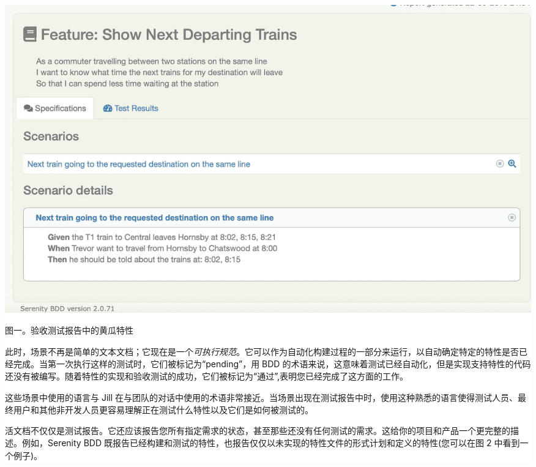![](img/4c34de2746ed046c21e57f457a522b66.png)

图一。验收测试报告中的黄瓜特性

此时，场景不再是简单的文本文档；它现在是一个*可执行规范*。它可以作为自动化构建过程的一部分来运行，以自动确定特定的特性是否已经完成。当第一次执行这样的测试时，它们被标记为“pending”，用 BDD 的术语来说，这意味着测试已经自动化，但是实现支持特性的代码还没有被编写。随着特性的实现和验收测试的成功，它们被标记为“通过”,表明您已经完成了这方面的工作。

这些场景中使用的语言与 Jill 在与团队的对话中使用的术语非常接近。当场景出现在测试报告中时，使用这种熟悉的语言使得测试人员、最终用户和其他非开发人员更容易理解正在测试什么特性以及它们是如何被测试的。

活文档不仅仅是测试报告。它还应该报告您所有指定需求的状态，甚至那些还没有任何测试的需求。这给你的项目和产品一个更完整的描述。例如，Serenity BDD 既报告已经构建和测试的特性，也报告仅仅以未实现的特性文件的形式计划和定义的特性(您可以在图 2 中看到一个例子)。
